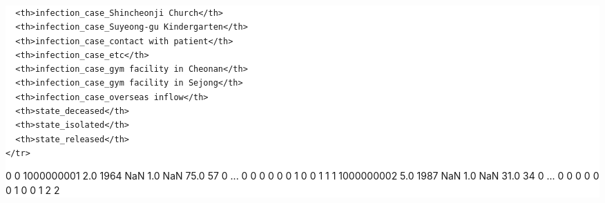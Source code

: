       <th>infection_case_Shincheonji Church</th>
      <th>infection_case_Suyeong-gu Kindergarten</th>
      <th>infection_case_contact with patient</th>
      <th>infection_case_etc</th>
      <th>infection_case_gym facility in Cheonan</th>
      <th>infection_case_gym facility in Sejong</th>
      <th>infection_case_overseas inflow</th>
      <th>state_deceased</th>
      <th>state_isolated</th>
      <th>state_released</th>
    </tr>
  </thead>
  <tbody>
    <tr>
      <th>0</th>
      <td>0</td>
      <td>1000000001</td>
      <td>2.0</td>
      <td>1964</td>
      <td>NaN</td>
      <td>1.0</td>
      <td>NaN</td>
      <td>75.0</td>
      <td>57</td>
      <td>0</td>
      <td>...</td>
      <td>0</td>
      <td>0</td>
      <td>0</td>
      <td>0</td>
      <td>0</td>
      <td>0</td>
      <td>1</td>
      <td>0</td>
      <td>0</td>
      <td>1</td>
    </tr>
    <tr>
      <th>1</th>
      <td>1</td>
      <td>1000000002</td>
      <td>5.0</td>
      <td>1987</td>
      <td>NaN</td>
      <td>1.0</td>
      <td>NaN</td>
      <td>31.0</td>
      <td>34</td>
      <td>0</td>
      <td>...</td>
      <td>0</td>
      <td>0</td>
      <td>0</td>
      <td>0</td>
      <td>0</td>
      <td>0</td>
      <td>1</td>
      <td>0</td>
      <td>0</td>
      <td>1</td>
    </tr>
    <tr>
      <th>2</th>
      <td>2</td>